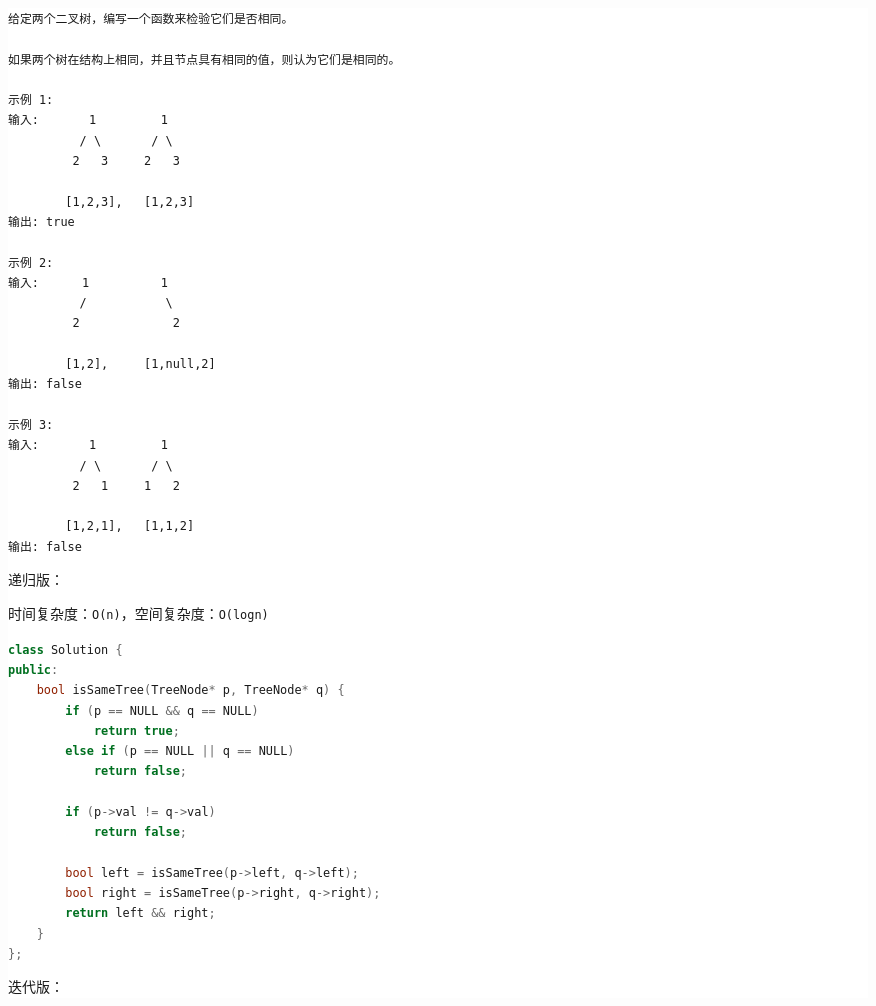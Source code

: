 ```
给定两个二叉树，编写一个函数来检验它们是否相同。

如果两个树在结构上相同，并且节点具有相同的值，则认为它们是相同的。

示例 1:
输入:       1         1
          / \       / \
         2   3     2   3

        [1,2,3],   [1,2,3]
输出: true

示例 2:
输入:      1          1
          /           \
         2             2

        [1,2],     [1,null,2]
输出: false

示例 3:
输入:       1         1
          / \       / \
         2   1     1   2

        [1,2,1],   [1,1,2]
输出: false
```

递归版：

时间复杂度：`O(n)`，空间复杂度：`O(logn)`
```cpp
class Solution {
public:
    bool isSameTree(TreeNode* p, TreeNode* q) {
        if (p == NULL && q == NULL)
			return true;
		else if (p == NULL || q == NULL)
			return false;

		if (p->val != q->val)
			return false;

		bool left = isSameTree(p->left, q->left);
		bool right = isSameTree(p->right, q->right);
		return left && right;
    }
};
```

迭代版：
